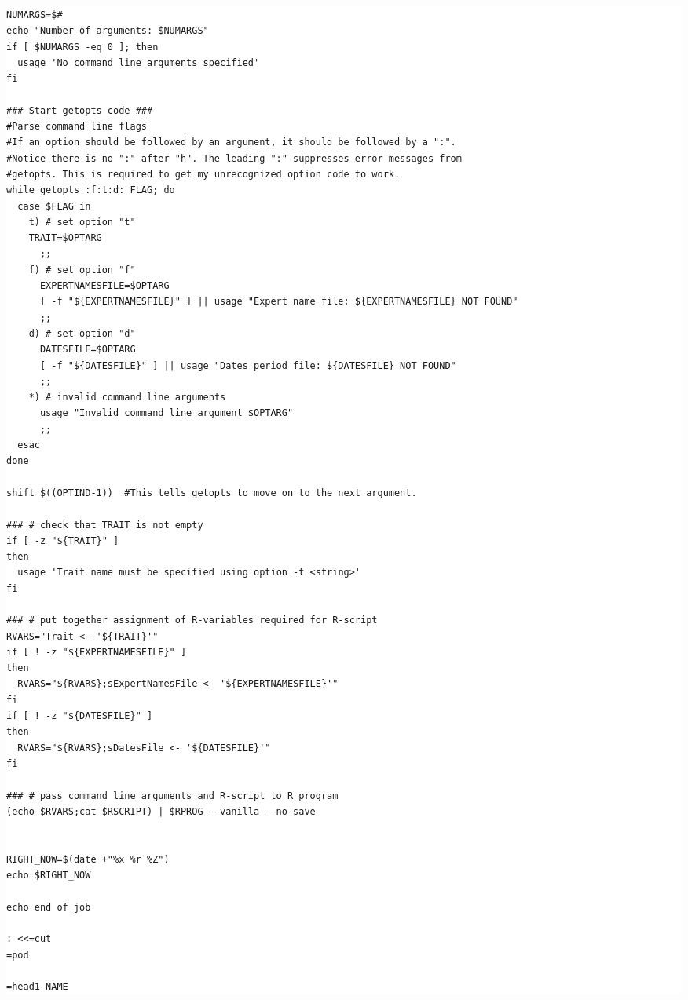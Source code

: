 ```
NUMARGS=$#
echo "Number of arguments: $NUMARGS"
if [ $NUMARGS -eq 0 ]; then
  usage 'No command line arguments specified'
fi

### Start getopts code ###
#Parse command line flags
#If an option should be followed by an argument, it should be followed by a ":".
#Notice there is no ":" after "h". The leading ":" suppresses error messages from
#getopts. This is required to get my unrecognized option code to work.
while getopts :f:t:d: FLAG; do
  case $FLAG in
    t) # set option "t"
    TRAIT=$OPTARG
	  ;;
	f) # set option "f"
	  EXPERTNAMESFILE=$OPTARG
	  [ -f "${EXPERTNAMESFILE}" ] || usage "Expert name file: ${EXPERTNAMESFILE} NOT FOUND"
	  ;;
	d) # set option "d"
	  DATESFILE=$OPTARG
	  [ -f "${DATESFILE}" ] || usage "Dates period file: ${DATESFILE} NOT FOUND"
	  ;;
	*) # invalid command line arguments
	  usage "Invalid command line argument $OPTARG"
	  ;;
  esac
done  

shift $((OPTIND-1))  #This tells getopts to move on to the next argument.

### # check that TRAIT is not empty
if [ -z "${TRAIT}" ]
then
  usage 'Trait name must be specified using option -t <string>'
fi

### # put together assignment of R-variables required for R-script
RVARS="Trait <- '${TRAIT}'"
if [ ! -z "${EXPERTNAMESFILE}" ]
then
  RVARS="${RVARS};sExpertNamesFile <- '${EXPERTNAMESFILE}'"
fi
if [ ! -z "${DATESFILE}" ]
then
  RVARS="${RVARS};sDatesFile <- '${DATESFILE}'"
fi

### # pass command line arguments and R-script to R program
(echo $RVARS;cat $RSCRIPT) | $RPROG --vanilla --no-save


RIGHT_NOW=$(date +"%x %r %Z")
echo $RIGHT_NOW

echo end of job

: <<=cut
=pod

=head1 NAME

```